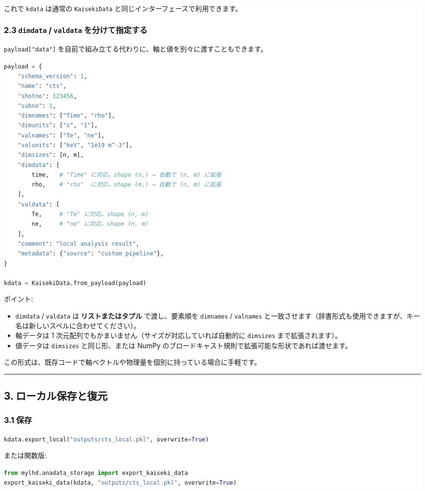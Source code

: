 これで `kdata` は通常の `KaisekiData` と同じインターフェースで利用できます。

### 2.3 `dimdata` / `valdata` を分けて指定する
`payload["data"]` を自前で組み立てる代わりに、軸と値を別々に渡すこともできます。

```python
payload = {
    "schema_version": 1,
    "name": "cts",
    "shotno": 123456,
    "subno": 1,
    "dimnames": ["Time", "rho"],
    "dimunits": ["s", "1"],
    "valnames": ["Te", "ne"],
    "valunits": ["keV", "1e19 m^-3"],
    "dimsizes": [n, m],
    "dimdata": [
        time,   # "Time" に対応。shape (n,) → 自動で (n, m) に拡張
        rho,    # "rho"  に対応。shape (m,) → 自動で (n, m) に拡張
    ],
    "valdata": [
        Te,     # "Te" に対応。shape (n, m)
        ne,     # "ne" に対応。shape (n, m)
    ],
    "comment": "local analysis result",
    "metadata": {"source": "custom pipeline"},
}

kdata = KaisekiData.from_payload(payload)
```

ポイント:

- `dimdata` / `valdata` は **リストまたはタプル** で渡し、要素順を `dimnames` / `valnames` と一致させます（辞書形式も使用できますが、キー名は新しいスペルに合わせてください）。
- 軸データは 1 次元配列でもかまいません（サイズが対応していれば自動的に `dimsizes` まで拡張されます）。
- 値データは `dimsizes` と同じ形、または NumPy のブロードキャスト規則で拡張可能な形状であれば渡せます。

この形式は、既存コードで軸ベクトルや物理量を個別に持っている場合に手軽です。

---

## 3. ローカル保存と復元

### 3.1 保存
```python
kdata.export_local("outputs/cts_local.pkl", overwrite=True)
```
または関数版:
```python
from mylhd.anadata_storage import export_kaiseki_data
export_kaiseki_data(kdata, "outputs/cts_local.pkl", overwrite=True)
```
